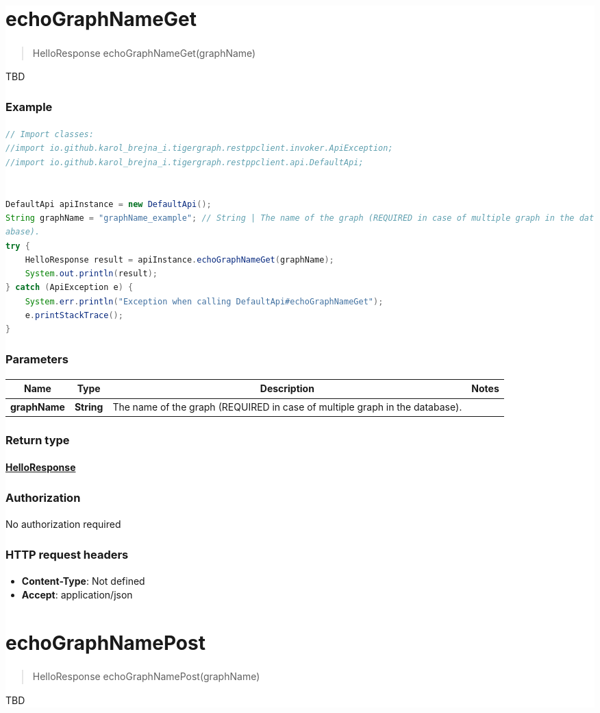 <a name="echoGraphNameGet"></a>
# **echoGraphNameGet**
> HelloResponse echoGraphNameGet(graphName)

TBD

### Example
```java
// Import classes:
//import io.github.karol_brejna_i.tigergraph.restppclient.invoker.ApiException;
//import io.github.karol_brejna_i.tigergraph.restppclient.api.DefaultApi;


DefaultApi apiInstance = new DefaultApi();
String graphName = "graphName_example"; // String | The name of the graph (REQUIRED in case of multiple graph in the database).
try {
    HelloResponse result = apiInstance.echoGraphNameGet(graphName);
    System.out.println(result);
} catch (ApiException e) {
    System.err.println("Exception when calling DefaultApi#echoGraphNameGet");
    e.printStackTrace();
}
```

### Parameters

Name | Type | Description  | Notes
------------- | ------------- | ------------- | -------------
 **graphName** | **String**| The name of the graph (REQUIRED in case of multiple graph in the database). |

### Return type

[**HelloResponse**](HelloResponse.md)

### Authorization

No authorization required

### HTTP request headers

 - **Content-Type**: Not defined
 - **Accept**: application/json

<a name="echoGraphNamePost"></a>
# **echoGraphNamePost**
> HelloResponse echoGraphNamePost(graphName)

TBD
